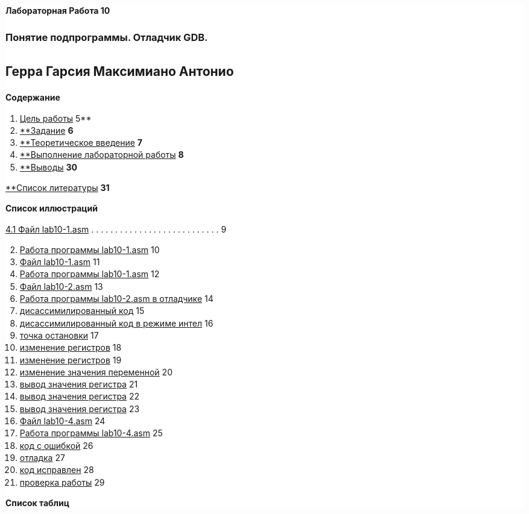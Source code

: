 ﻿








**Лабораторная Работа 10**
### **Понятие подпрограммы. Отладчик GDB.**

## Герра Гарсия Максимиано Антонио




**Содержание**

1. [Цель работы](#_bookmark0)	5**
1. [**Задание](#_bookmark1)	**6**
1. [**Теоретическое введение](#_bookmark2)	**7**
1. [**Выполнение лабораторной работы](#_bookmark3)	**8**
1. [**Выводы](#_bookmark25)	**30**

[**Список литературы](#_bookmark26)	**31**





**Список иллюстраций**

[4.1	Файл lab10-1.asm](#_bookmark4) .  .  .  .  .  .  .  .  .  .  .  .  .  .  .  .  .  .  .  .  .  .  .  .  .  .  .	9

2. [Работа программы  lab10-1.asm](#_bookmark5)	10
2. [Файл lab10-1.asm](#_bookmark6)	11
2. [Работа программы  lab10-1.asm](#_bookmark7)	12
2. [Файл lab10-2.asm](#_bookmark8)	13
2. [Работа программы lab10-2.asm в отладчике](#_bookmark9)	14
2. [дисассимилированный код](#_bookmark10)	15
2. [дисассимилированный код в режиме интел](#_bookmark11)	16
2. [точка остановки](#_bookmark12)	17
2. [изменение регистров](#_bookmark13)	18
2. [изменение регистров](#_bookmark14)	19
2. [изменение значения переменной](#_bookmark15)	20
2. [вывод значения регистра](#_bookmark16)	21
2. [вывод значения регистра](#_bookmark17)	22
2. [вывод значения регистра](#_bookmark18)	23
2. [Файл lab10-4.asm](#_bookmark19)	24
2. [Работа программы  lab10-4.asm](#_bookmark20)	25
2. [код с ошибкой](#_bookmark21)	26
2. [отладка](#_bookmark22)	27
2. [код исправлен](#_bookmark23)	28
2. [проверка работы](#_bookmark24)	29




**Список таблиц**
